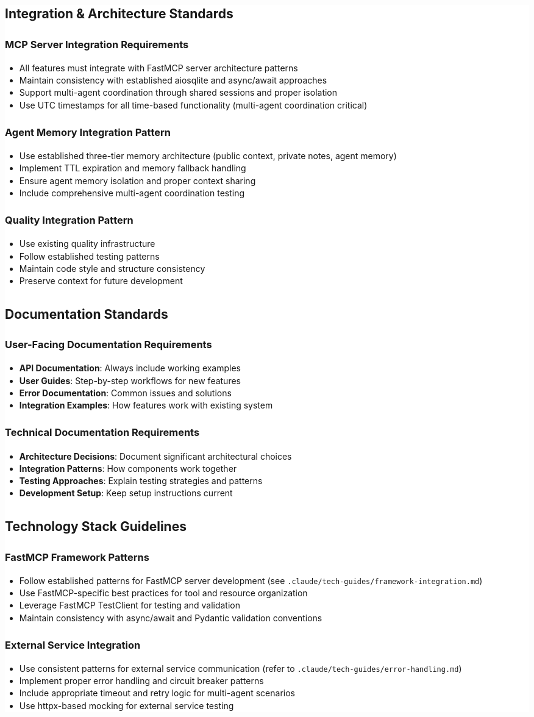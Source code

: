 ## Integration & Architecture Standards

### MCP Server Integration Requirements
- All features must integrate with FastMCP server architecture patterns
- Maintain consistency with established aiosqlite and async/await approaches
- Support multi-agent coordination through shared sessions and proper isolation
- Use UTC timestamps for all time-based functionality (multi-agent coordination critical)

### Agent Memory Integration Pattern
- Use established three-tier memory architecture (public context, private notes, agent memory)
- Implement TTL expiration and memory fallback handling
- Ensure agent memory isolation and proper context sharing
- Include comprehensive multi-agent coordination testing

### Quality Integration Pattern
- Use existing quality infrastructure
- Follow established testing patterns
- Maintain code style and structure consistency
- Preserve context for future development

## Documentation Standards

### User-Facing Documentation Requirements
- **API Documentation**: Always include working examples
- **User Guides**: Step-by-step workflows for new features
- **Error Documentation**: Common issues and solutions
- **Integration Examples**: How features work with existing system

### Technical Documentation Requirements
- **Architecture Decisions**: Document significant architectural choices
- **Integration Patterns**: How components work together
- **Testing Approaches**: Explain testing strategies and patterns
- **Development Setup**: Keep setup instructions current

## Technology Stack Guidelines

### FastMCP Framework Patterns
- Follow established patterns for FastMCP server development (see `.claude/tech-guides/framework-integration.md`)
- Use FastMCP-specific best practices for tool and resource organization
- Leverage FastMCP TestClient for testing and validation
- Maintain consistency with async/await and Pydantic validation conventions

### External Service Integration
- Use consistent patterns for external service communication (refer to `.claude/tech-guides/error-handling.md`)
- Implement proper error handling and circuit breaker patterns
- Include appropriate timeout and retry logic for multi-agent scenarios
- Use httpx-based mocking for external service testing
